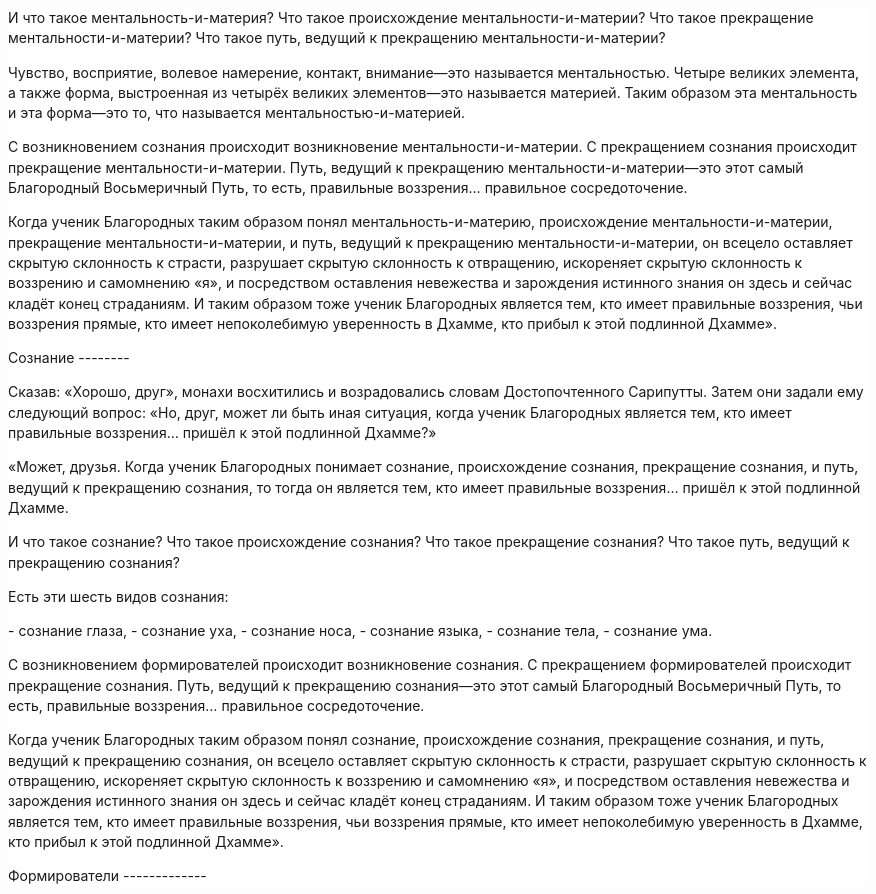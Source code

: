 И что такое ментальность\-и\-материя? Что такое происхождение ментальности\-и\-материи? Что такое прекращение ментальности\-и\-материи? Что такое путь, ведущий к прекращению ментальности\-и\-материи?

Чувство, восприятие, волевое намерение, контакт, внимание—это называется ментальностью\. Четыре великих элемента, а также форма, выстроенная из четырёх великих элементов—это называется материей\. Таким образом эта ментальность и эта форма—это то, что называется ментальностью\-и\-материей\.

С возникновением сознания происходит возникновение ментальности\-и\-материи\. С прекращением сознания происходит прекращение ментальности\-и\-материи\. Путь, ведущий к прекращению ментальности\-и\-материи—это этот самый Благородный Восьмеричный Путь, то есть, правильные воззрения… правильное сосредоточение\.

Когда ученик Благородных таким образом понял ментальность\-и\-материю, происхождение ментальности\-и\-материи, прекращение ментальности\-и\-материи, и путь, ведущий к прекращению ментальности\-и\-материи, он всецело оставляет скрытую склонность к страсти, разрушает скрытую склонность к отвращению, искореняет скрытую склонность к воззрению и самомнению «я», и посредством оставления невежества и зарождения истинного знания он здесь и сейчас кладёт конец страданиям\. И таким образом тоже ученик Благородных является тем, кто имеет правильные воззрения, чьи воззрения прямые, кто имеет непоколебимую уверенность в Дхамме, кто прибыл к этой подлинной Дхамме»\.

Сознание
\-\-\-\-\-\-\-\-

Сказав: «Хорошо, друг», монахи восхитились и возрадовались словам Достопочтенного Сарипутты\. Затем они задали ему следующий вопрос: «Но, друг, может ли быть иная ситуация, когда ученик Благородных является тем, кто имеет правильные воззрения… пришёл к этой подлинной Дхамме?»

«Может, друзья\. Когда ученик Благородных понимает сознание, происхождение сознания, прекращение сознания, и путь, ведущий к прекращению сознания, то тогда он является тем, кто имеет правильные воззрения… пришёл к этой подлинной Дхамме\.

И что такое сознание? Что такое происхождение сознания? Что такое прекращение сознания? Что такое путь, ведущий к прекращению сознания?

Есть эти шесть видов сознания:

\- сознание глаза,
\- сознание уха,
\- сознание носа,
\- сознание языка,
\- сознание тела,
\- сознание ума\.

С возникновением формирователей происходит возникновение сознания\. С прекращением формирователей происходит прекращение сознания\. Путь, ведущий к прекращению сознания—это этот самый Благородный Восьмеричный Путь, то есть, правильные воззрения… правильное сосредоточение\.

Когда ученик Благородных таким образом понял сознание, происхождение сознания, прекращение сознания, и путь, ведущий к прекращению сознания, он всецело оставляет скрытую склонность к страсти, разрушает скрытую склонность к отвращению, искореняет скрытую склонность к воззрению и самомнению «я», и посредством оставления невежества и зарождения истинного знания он здесь и сейчас кладёт конец страданиям\. И таким образом тоже ученик Благородных является тем, кто имеет правильные воззрения, чьи воззрения прямые, кто имеет непоколебимую уверенность в Дхамме, кто прибыл к этой подлинной Дхамме»\.

Формирователи
\-\-\-\-\-\-\-\-\-\-\-\-\-
